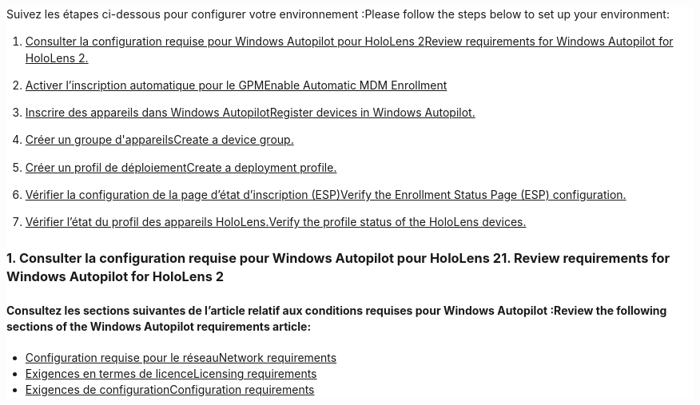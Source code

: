 <span data-ttu-id="e5601-121">Suivez les étapes ci-dessous pour configurer votre environnement :</span><span class="sxs-lookup"><span data-stu-id="e5601-121">Please follow the steps below to set up your environment:</span></span>

1. [<span data-ttu-id="e5601-122">Consulter la configuration requise pour Windows Autopilot pour HoloLens 2</span><span class="sxs-lookup"><span data-stu-id="e5601-122">Review requirements for Windows Autopilot for HoloLens 2.</span></span>](#1-review-requirements-for-windows-autopilot-for-hololens-2)

1. [<span data-ttu-id="e5601-123">Activer l’inscription automatique pour le GPM</span><span class="sxs-lookup"><span data-stu-id="e5601-123">Enable Automatic MDM Enrollment</span></span>](#2-enable-automatic-mdm-enrollment)

1. [<span data-ttu-id="e5601-124">Inscrire des appareils dans Windows Autopilot</span><span class="sxs-lookup"><span data-stu-id="e5601-124">Register devices in Windows Autopilot.</span></span>](#3-register-devices-in-windows-autopilot)

1. [<span data-ttu-id="e5601-125">Créer un groupe d'appareils</span><span class="sxs-lookup"><span data-stu-id="e5601-125">Create a device group.</span></span>](#4-create-a-device-group)

1. [<span data-ttu-id="e5601-126">Créer un profil de déploiement</span><span class="sxs-lookup"><span data-stu-id="e5601-126">Create a deployment profile.</span></span>](#5-create-a-deployment-profile)

1. [<span data-ttu-id="e5601-127">Vérifier la configuration de la page d’état d’inscription (ESP)</span><span class="sxs-lookup"><span data-stu-id="e5601-127">Verify the Enrollment Status Page (ESP) configuration.</span></span>](#6-verify-the-esp-configuration)

1. [<span data-ttu-id="e5601-128">Vérifier l’état du profil des appareils HoloLens.</span><span class="sxs-lookup"><span data-stu-id="e5601-128">Verify the profile status of the HoloLens devices.</span></span>](#7-verify-the-profile-status-of-the-hololens-devices)

### <a name="1-review-requirements-for-windows-autopilot-for-hololens-2"></a><span data-ttu-id="e5601-129">1. Consulter la configuration requise pour Windows Autopilot pour HoloLens 2</span><span class="sxs-lookup"><span data-stu-id="e5601-129">1. Review requirements for Windows Autopilot for HoloLens 2</span></span>

#### <a name="review-the-following-sections-of-the-windows-autopilot-requirements-article"></a><span data-ttu-id="e5601-130">Consultez les sections suivantes de l’article relatif aux conditions requises pour Windows Autopilot :</span><span class="sxs-lookup"><span data-stu-id="e5601-130">Review the following sections of the Windows Autopilot requirements article:</span></span>

- [<span data-ttu-id="e5601-131">Configuration requise pour le réseau</span><span class="sxs-lookup"><span data-stu-id="e5601-131">Network requirements</span></span>](https://docs.microsoft.com/mem/autopilot/networking-requirements)  
- [<span data-ttu-id="e5601-132">Exigences en termes de licence</span><span class="sxs-lookup"><span data-stu-id="e5601-132">Licensing requirements</span></span>](https://docs.microsoft.com/mem/autopilot/licensing-requirements)  
- [<span data-ttu-id="e5601-133">Exigences de configuration</span><span class="sxs-lookup"><span data-stu-id="e5601-133">Configuration requirements</span></span>](https://docs.microsoft.com/mem/autopilot/configuration-requirements)
